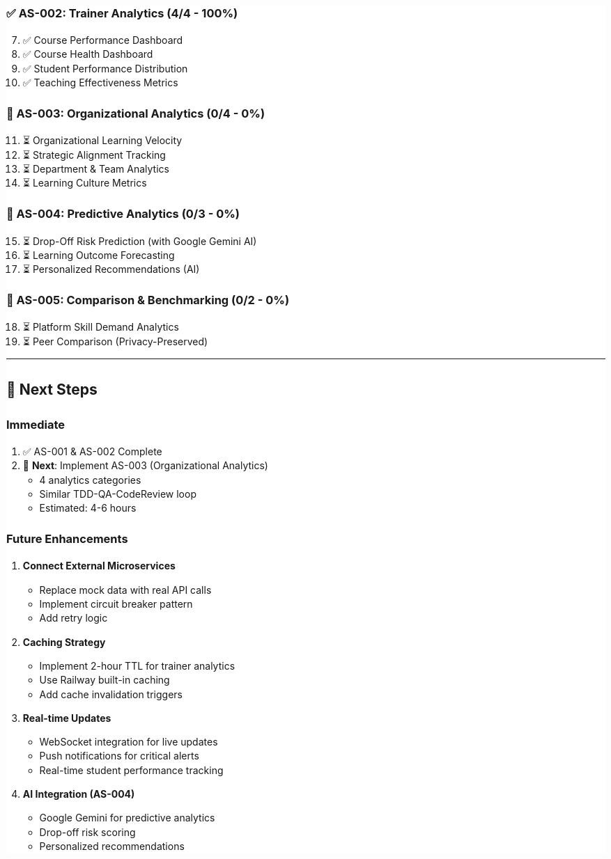 ### ✅ AS-002: Trainer Analytics (4/4 - 100%)
7. ✅ Course Performance Dashboard
8. ✅ Course Health Dashboard
9. ✅ Student Performance Distribution
10. ✅ Teaching Effectiveness Metrics

### 🚧 AS-003: Organizational Analytics (0/4 - 0%)
11. ⏳ Organizational Learning Velocity
12. ⏳ Strategic Alignment Tracking
13. ⏳ Department & Team Analytics
14. ⏳ Learning Culture Metrics

### 🚧 AS-004: Predictive Analytics (0/3 - 0%)
15. ⏳ Drop-Off Risk Prediction (with Google Gemini AI)
16. ⏳ Learning Outcome Forecasting
17. ⏳ Personalized Recommendations (AI)

### 🚧 AS-005: Comparison & Benchmarking (0/2 - 0%)
18. ⏳ Platform Skill Demand Analytics
19. ⏳ Peer Comparison (Privacy-Preserved)

---

## 🚀 Next Steps

### Immediate
1. ✅ AS-001 & AS-002 Complete
2. 🎯 **Next**: Implement AS-003 (Organizational Analytics)
   - 4 analytics categories
   - Similar TDD-QA-CodeReview loop
   - Estimated: 4-6 hours

### Future Enhancements
1. **Connect External Microservices**
   - Replace mock data with real API calls
   - Implement circuit breaker pattern
   - Add retry logic

2. **Caching Strategy**
   - Implement 2-hour TTL for trainer analytics
   - Use Railway built-in caching
   - Add cache invalidation triggers

3. **Real-time Updates**
   - WebSocket integration for live updates
   - Push notifications for critical alerts
   - Real-time student performance tracking

4. **AI Integration (AS-004)**
   - Google Gemini for predictive analytics
   - Drop-off risk scoring
   - Personalized recommendations
